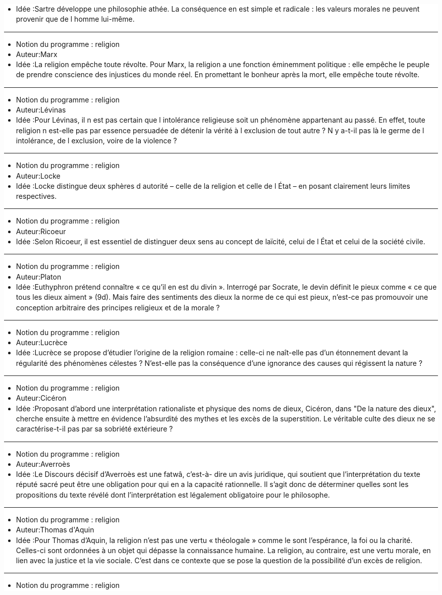 - Idée :Sartre développe une philosophie athée. La conséquence en est simple et radicale : les valeurs morales ne peuvent provenir que de l homme lui-même.
---
- Notion du programme : religion
- Auteur:Marx
- Idée :La religion empêche toute révolte. Pour Marx, la religion a une fonction éminemment politique : elle empêche le peuple de prendre conscience des injustices du monde réel. En promettant le bonheur après la mort, elle empêche toute révolte.
---
- Notion du programme : religion
- Auteur:Lévinas
- Idée :Pour Lévinas, il n est pas certain que l intolérance religieuse soit un phénomène appartenant au passé. En effet, toute religion n est-elle pas par essence persuadée de détenir la vérité à l exclusion de tout autre ? N y a-t-il pas là le germe de l intolérance, de l exclusion, voire de la violence ?
---
- Notion du programme : religion
- Auteur:Locke
- Idée :Locke distingue deux sphères d autorité – celle de la religion et celle de l État – en posant clairement leurs limites respectives.
---
- Notion du programme : religion
- Auteur:Ricoeur
- Idée :Selon Ricoeur, il est essentiel de distinguer deux sens au concept de laïcité, celui de l État et celui de la société civile.
---
- Notion du programme : religion
- Auteur:Platon
- Idée :Euthyphron prétend connaître « ce qu’il en est du divin ». Interrogé par Socrate, le devin définit le pieux comme « ce que tous les dieux aiment » (9d). Mais faire des sentiments des dieux la norme de ce qui est pieux, n’est-ce pas promouvoir une conception arbitraire des principes religieux et de la morale ?
---
- Notion du programme : religion
- Auteur:Lucrèce
- Idée :Lucrèce se propose d’étudier l’origine de la religion romaine : celle-ci ne naît-elle pas d’un étonnement devant la régularité des phénomènes célestes ? N’est-elle pas la conséquence d’une ignorance des causes qui régissent la nature ?
---
- Notion du programme : religion
- Auteur:Cicéron
- Idée :Proposant d’abord une interprétation rationaliste et physique des noms de dieux, Cicéron, dans "De la nature des dieux", cherche ensuite à mettre en évidence l’absurdité des mythes et les excès de la superstition. Le véritable culte des dieux ne se caractérise-t-il pas par sa sobriété extérieure ?
---
- Notion du programme : religion
- Auteur:Averroès
- Idée :Le Discours décisif d’Averroès est une fatwâ, c’est-à- dire un avis juridique, qui soutient que l’interprétation du texte réputé sacré peut être une obligation pour qui en a la capacité rationnelle. Il s’agit donc de déterminer quelles sont les propositions du texte révélé dont l’interprétation est légalement obligatoire pour le philosophe.
---
- Notion du programme : religion
- Auteur:Thomas d\'Aquin
- Idée :Pour Thomas d’Aquin, la religion n’est pas une vertu « théologale » comme le sont l’espérance, la foi ou la charité. Celles-ci sont ordonnées à un objet qui dépasse la connaissance humaine. La religion, au contraire, est une vertu morale, en lien avec la justice et la vie sociale. C’est dans ce contexte que se pose la question de la possibilité d’un excès de religion.
---
- Notion du programme : religion